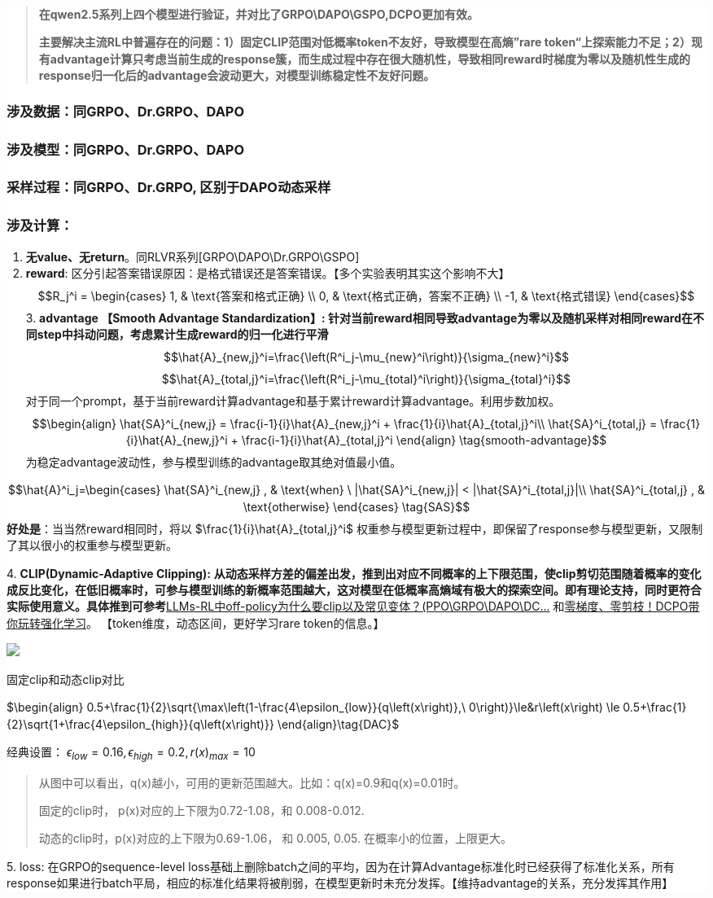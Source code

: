 > **在qwen2.5系列上四个模型进行验证，并对比了GRPO\\DAPO\\GSPO,DCPO更加有效。**
> 
> **主要解决主流RL中普遍存在的问题：1）固定CLIP范围对低概率token不友好，导致模型在高熵”rare token“上探索能力不足；2）现有advantage计算只考虑当前生成的response簇，而生成过程中存在很大随机性，导致相同reward时梯度为零以及随机性生成的response归一化后的advantage会波动更大，对模型训练稳定性不友好问题。**

### **涉及数据**：同GRPO、Dr.GRPO、DAPO

### **涉及模型**：同GRPO、Dr.GRPO、DAPO

### 采样过程：同GRPO、Dr.GRPO, 区别于DAPO动态采样

### **涉及计算：**

1.  **无value、无return**。同RLVR系列\[GRPO\\DAPO\\Dr.GRPO\\GSPO\]
2.  **reward**: 区分引起答案错误原因：是格式错误还是答案错误。【多个实验表明其实这个影响不大】
$$R_j^i = \begin{cases}         1, & \text{答案和格式正确} \\         0, & \text{格式正确，答案不正确} \\         -1, & \text{格式错误}     \end{cases}$$ 3. **advantage 【**Smooth Advantage Standardization**】: 针对当前reward相同导致advantage为零以及随机采样对相同reward在不同step中抖动问题，考虑累计生成reward的归一化进行平滑**
$$\hat{A}_{new,j}^i=\frac{\left(R^i_j-\mu_{new}^i\right)}{\sigma_{new}^i}$$$$\hat{A}_{total,j}^i=\frac{\left(R^i_j-\mu_{total}^i\right)}{\sigma_{total}^i}$$ 对于同一个prompt，基于当前reward计算advantage和基于累计reward计算advantage。利用步数加权。
$$\begin{align} \hat{SA}^i_{new,j} = \frac{i-1}{i}\hat{A}_{new,j}^i + \frac{1}{i}\hat{A}_{total,j}^i\\ \hat{SA}^i_{total,j} = \frac{1}{i}\hat{A}_{new,j}^i + \frac{i-1}{i}\hat{A}_{total,j}^i \end{align} \tag{smooth-advantage}$$ 为稳定advantage波动性，参与模型训练的advantage取其绝对值最小值。

$$\hat{A}^i_j=\begin{cases} \hat{SA}^i_{new,j} , & \text{when} \ |\hat{SA}^i_{new,j}| < |\hat{SA}^i_{total,j}|\\         \hat{SA}^i_{total,j} , & \text{otherwise} \end{cases}         \tag{SAS}$$ **好处是**：当当然reward相同时，将以 $\frac{1}{i}\hat{A}_{total,j}^i$ 权重参与模型更新过程中，即保留了response参与模型更新，又限制了其以很小的权重参与模型更新。

4\. **CLIP(Dynamic-Adaptive Clipping):** **从动态采样方差的偏差出发，推到出对应不同概率的上下限范围，使clip剪切范围随着概率的变化成反比变化，在低旧概率时，可参与模型训练的新概率范围越大，这对模型在低概率高熵域有极大的探索空间。即有理论支持，同时更符合实际使用意义。具体推到可参考**[LLMs-RL中off-policy为什么要clip以及常见变体？(PPO\\GRPO\\DAPO\\DC...](https://zhuanlan.zhihu.com/p/1945898330975630395) 和[零梯度、零剪枝！DCPO带你玩转强化学习](https://zhuanlan.zhihu.com/p/1945134097014960877)。 【token维度，动态区间，更好学习rare token的信息。】

![](https://pic1.zhimg.com/v2-34512864d5a7b582d353351f12788bba_1440w.jpg)

固定clip和动态clip对比

$\begin{align} 0.5+\frac{1}{2}\sqrt{\max\left(1-\frac{4\epsilon_{low}}{q\left(x\right)},\ 0\right)}\le&r\left(x\right) \le 0.5+\frac{1}{2}\sqrt{1+\frac{4\epsilon_{high}}{q\left(x\right)}} \end{align}\tag{DAC}$

经典设置： $\epsilon_{low}=0.16,\epsilon_{high}=0.2, r(x)_{max}=10$

> 从图中可以看出，q(x)越小，可用的更新范围越大。比如：q(x)=0.9和q(x)=0.01时。
> 
> 固定的clip时， p(x)对应的上下限为0.72-1.08，和 0.008-0.012.
> 
> 动态的clip时，p(x)对应的上下限为0.69-1.06， 和 0.005, 0.05. 在概率小的位置，上限更大。

5\. loss: 在GRPO的sequence-level loss基础上删除batch之间的平均，因为在计算Advantage标准化时已经获得了标准化关系，所有response如果进行batch平局，相应的标准化结果将被削弱，在模型更新时未充分发挥。【维持advantage的关系，充分发挥其作用】
